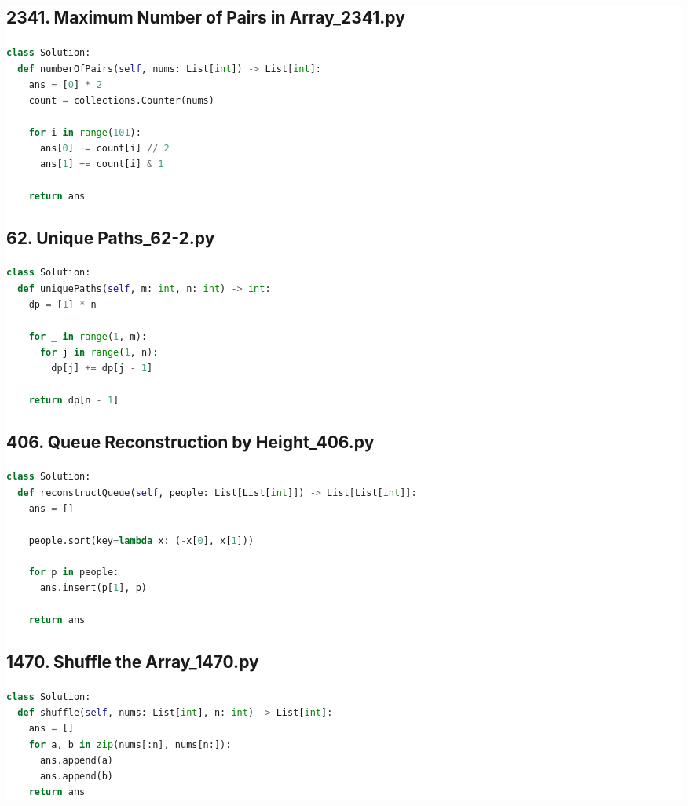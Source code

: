 ## 2341. Maximum Number of Pairs in Array_2341.py
```python
class Solution:
  def numberOfPairs(self, nums: List[int]) -> List[int]:
    ans = [0] * 2
    count = collections.Counter(nums)

    for i in range(101):
      ans[0] += count[i] // 2
      ans[1] += count[i] & 1

    return ans

```

## 62. Unique Paths_62-2.py
```python
class Solution:
  def uniquePaths(self, m: int, n: int) -> int:
    dp = [1] * n

    for _ in range(1, m):
      for j in range(1, n):
        dp[j] += dp[j - 1]

    return dp[n - 1]

```

## 406. Queue Reconstruction by Height_406.py
```python
class Solution:
  def reconstructQueue(self, people: List[List[int]]) -> List[List[int]]:
    ans = []

    people.sort(key=lambda x: (-x[0], x[1]))

    for p in people:
      ans.insert(p[1], p)

    return ans

```

## 1470. Shuffle the Array_1470.py
```python
class Solution:
  def shuffle(self, nums: List[int], n: int) -> List[int]:
    ans = []
    for a, b in zip(nums[:n], nums[n:]):
      ans.append(a)
      ans.append(b)
    return ans

```
